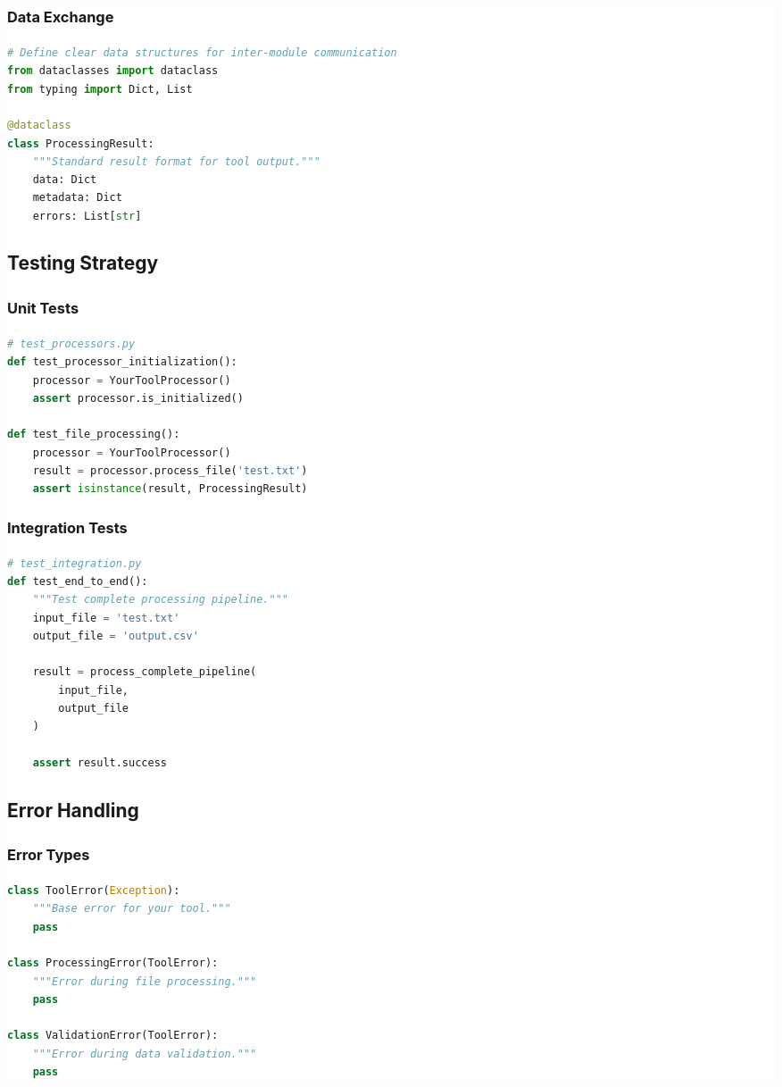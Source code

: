 ### Data Exchange
```python
# Define clear data structures for inter-module communication
from dataclasses import dataclass
from typing import Dict, List

@dataclass
class ProcessingResult:
    """Standard result format for tool output."""
    data: Dict
    metadata: Dict
    errors: List[str]
```

## Testing Strategy

### Unit Tests
```python
# test_processors.py
def test_processor_initialization():
    processor = YourToolProcessor()
    assert processor.is_initialized()

def test_file_processing():
    processor = YourToolProcessor()
    result = processor.process_file('test.txt')
    assert isinstance(result, ProcessingResult)
```

### Integration Tests
```python
# test_integration.py
def test_end_to_end():
    """Test complete processing pipeline."""
    input_file = 'test.txt'
    output_file = 'output.csv'
    
    result = process_complete_pipeline(
        input_file,
        output_file
    )
    
    assert result.success
```

## Error Handling

### Error Types
```python
class ToolError(Exception):
    """Base error for your tool."""
    pass

class ProcessingError(ToolError):
    """Error during file processing."""
    pass

class ValidationError(ToolError):
    """Error during data validation."""
    pass
```
